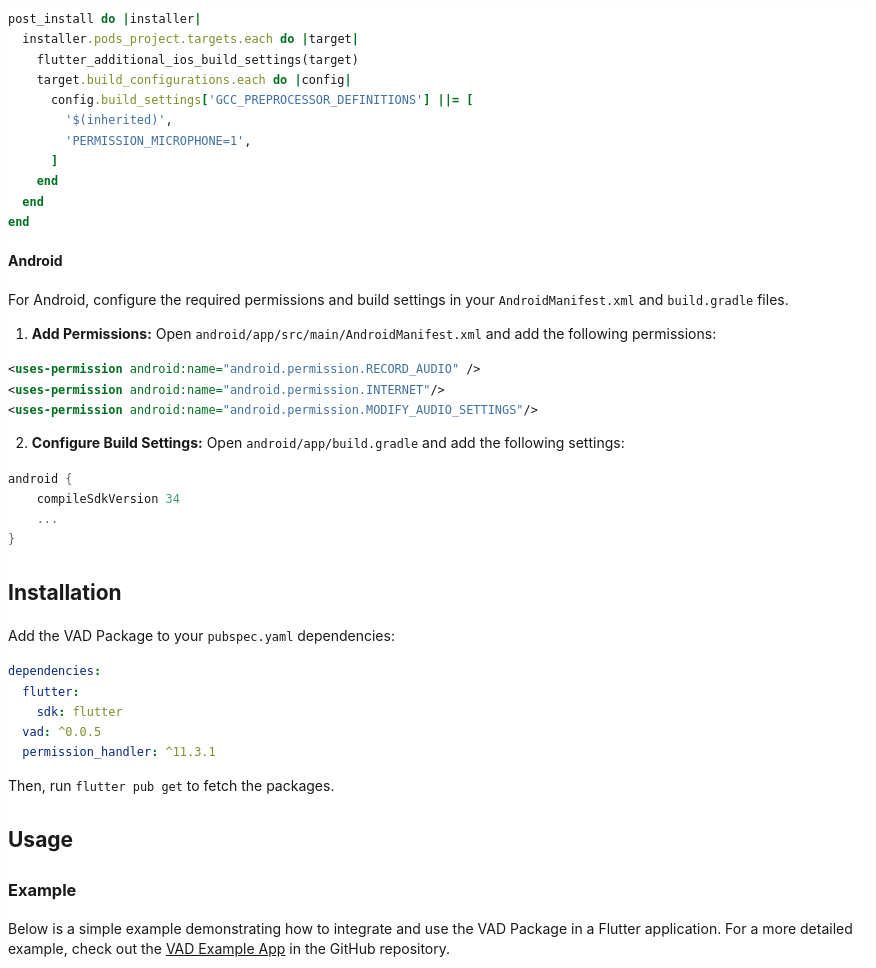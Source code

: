 ```ruby
post_install do |installer|
  installer.pods_project.targets.each do |target|
    flutter_additional_ios_build_settings(target)
    target.build_configurations.each do |config|
      config.build_settings['GCC_PREPROCESSOR_DEFINITIONS'] ||= [
        '$(inherited)',
        'PERMISSION_MICROPHONE=1',
      ]
    end
  end
end
```

#### Android
For Android, configure the required permissions and build settings in your `AndroidManifest.xml` and `build.gradle` files.
1. **Add Permissions:** Open `android/app/src/main/AndroidManifest.xml` and add the following permissions:

```xml
<uses-permission android:name="android.permission.RECORD_AUDIO" />
<uses-permission android:name="android.permission.INTERNET"/>
<uses-permission android:name="android.permission.MODIFY_AUDIO_SETTINGS"/>
```

2. **Configure Build Settings:** Open `android/app/build.gradle` and add the following settings:
```gradle
android {
    compileSdkVersion 34
    ...
}
```


## Installation
Add the VAD Package to your `pubspec.yaml` dependencies:
```yaml
dependencies:
  flutter:
    sdk: flutter
  vad: ^0.0.5
  permission_handler: ^11.3.1
```
Then, run `flutter pub get` to fetch the packages.
## Usage

### Example

Below is a simple example demonstrating how to integrate and use the VAD Package in a Flutter application.
For a more detailed example, check out the [VAD Example App](https://github.com/keyur2maru/vad/tree/master/example) in the GitHub repository.
